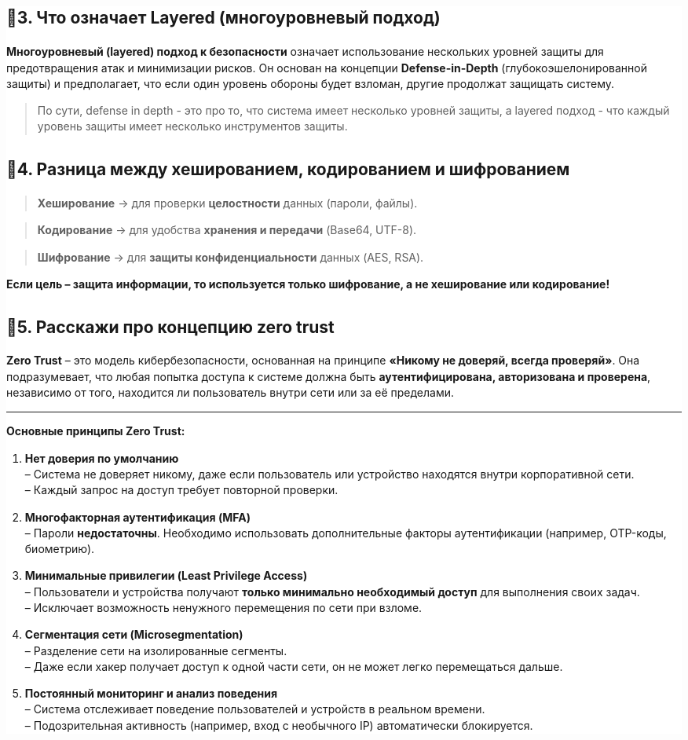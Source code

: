 ## 🔹3. Что означает Layered (многоуровневый подход)

**Многоуровневый (layered) подход к безопасности** означает использование нескольких уровней защиты для предотвращения атак и минимизации рисков. Он основан на концепции **Defense-in-Depth** (глубокоэшелонированной защиты) и предполагает, что если один уровень обороны будет взломан, другие продолжат защищать систему. 

> По сути, defense in depth - это про то, что система имеет несколько уровней защиты, а layered подход - что каждый уровень защиты имеет несколько инструментов защиты.

## 🔹4. Разница между хешированием, кодированием и шифрованием

>**Хеширование** → для проверки **целостности** данных (пароли, файлы).


>**Кодирование** → для удобства **хранения и передачи** (Base64, UTF-8).


>**Шифрование** → для **защиты конфиденциальности** данных (AES, RSA).

**Если цель – защита информации, то используется только шифрование, а не хеширование или кодирование!**

## 🔹5. Расскажи про концепцию zero trust

**Zero Trust** – это модель кибербезопасности, основанная на принципе **«Никому не доверяй, всегда проверяй»**. Она подразумевает, что любая попытка доступа к системе должна быть **аутентифицирована, авторизована и проверена**, независимо от того, находится ли пользователь внутри сети или за её пределами.

---

 **Основные принципы Zero Trust:**

1. **Нет доверия по умолчанию**  
    – Система не доверяет никому, даже если пользователь или устройство находятся внутри корпоративной сети.  
    – Каждый запрос на доступ требует повторной проверки.
    
2. **Многофакторная аутентификация (MFA)**  
    – Пароли **недостаточны**. Необходимо использовать дополнительные факторы аутентификации (например, OTP-коды, биометрию).
    
3. **Минимальные привилегии (Least Privilege Access)**  
    – Пользователи и устройства получают **только минимально необходимый доступ** для выполнения своих задач.  
    – Исключает возможность ненужного перемещения по сети при взломе.
    
4. **Сегментация сети (Microsegmentation)**  
    – Разделение сети на изолированные сегменты.  
    – Даже если хакер получает доступ к одной части сети, он не может легко перемещаться дальше.
    
5. **Постоянный мониторинг и анализ поведения**  
    – Система отслеживает поведение пользователей и устройств в реальном времени.  
    – Подозрительная активность (например, вход с необычного IP) автоматически блокируется.
    